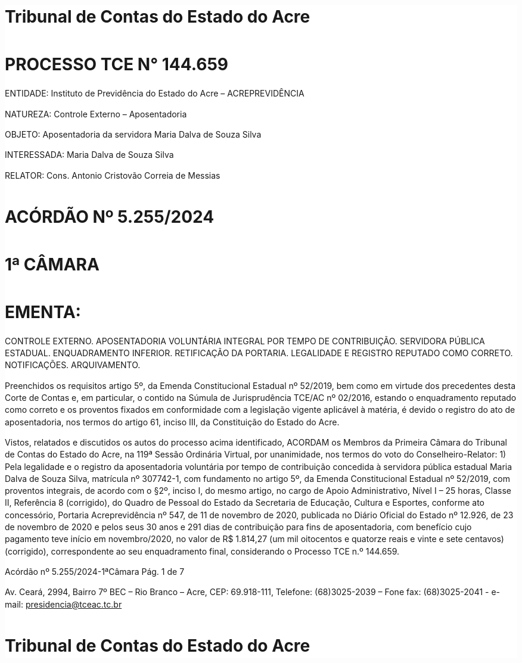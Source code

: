 # Tribunal de Contas do Estado do Acre

# PROCESSO TCE N° 144.659

ENTIDADE: Instituto de Previdência do Estado do Acre – ACREPREVIDÊNCIA

NATUREZA: Controle Externo – Aposentadoria

OBJETO: Aposentadoria da servidora Maria Dalva de Souza Silva

INTERESSADA: Maria Dalva de Souza Silva

RELATOR: Cons. Antonio Cristovão Correia de Messias

# ACÓRDÃO Nº 5.255/2024

# 1ª CÂMARA

# EMENTA:

CONTROLE EXTERNO. APOSENTADORIA VOLUNTÁRIA INTEGRAL POR TEMPO DE CONTRIBUIÇÃO. SERVIDORA PÚBLICA ESTADUAL. ENQUADRAMENTO INFERIOR. RETIFICAÇÃO DA PORTARIA. LEGALIDADE E REGISTRO REPUTADO COMO CORRETO. NOTIFICAÇÕES. ARQUIVAMENTO.

Preenchidos os requisitos artigo 5º, da Emenda Constitucional Estadual nº 52/2019, bem como em virtude dos precedentes desta Corte de Contas e, em particular, o contido na Súmula de Jurisprudência TCE/AC nº 02/2016, estando o enquadramento reputado como correto e os proventos fixados em conformidade com a legislação vigente aplicável à matéria, é devido o registro do ato de aposentadoria, nos termos do artigo 61, inciso III, da Constituição do Estado do Acre.

Vistos, relatados e discutidos os autos do processo acima identificado, ACORDAM os Membros da Primeira Câmara do Tribunal de Contas do Estado do Acre, na 119ª Sessão Ordinária Virtual, por unanimidade, nos termos do voto do Conselheiro-Relator: 1) Pela legalidade e o registro da aposentadoria voluntária por tempo de contribuição concedida à servidora pública estadual Maria Dalva de Souza Silva, matrícula nº 307742-1, com fundamento no artigo 5º, da Emenda Constitucional Estadual nº 52/2019, com proventos integrais, de acordo com o §2º, inciso I, do mesmo artigo, no cargo de Apoio Administrativo, Nível I – 25 horas, Classe II, Referência 8 (corrigido), do Quadro de Pessoal do Estado da Secretaria de Educação, Cultura e Esportes, conforme ato concessório, Portaria Acreprevidência nº 547, de 11 de novembro de 2020, publicada no Diário Oficial do Estado nº 12.926, de 23 de novembro de 2020 e pelos seus 30 anos e 291 dias de contribuição para fins de aposentadoria, com benefício cujo pagamento teve início em novembro/2020, no valor de R$ 1.814,27 (um mil oitocentos e quatorze reais e vinte e sete centavos) (corrigido), correspondente ao seu enquadramento final, considerando o Processo TCE n.º 144.659.

Acórdão nº 5.255/2024-1ªCâmara Pág. 1 de 7

Av. Ceará, 2994, Bairro 7º BEC – Rio Branco – Acre, CEP: 69.918-111, Telefone: (68)3025-2039 – Fone fax: (68)3025-2041 - e-mail: presidencia@tceac.tc.br

# Tribunal de Contas do Estado do Acre
